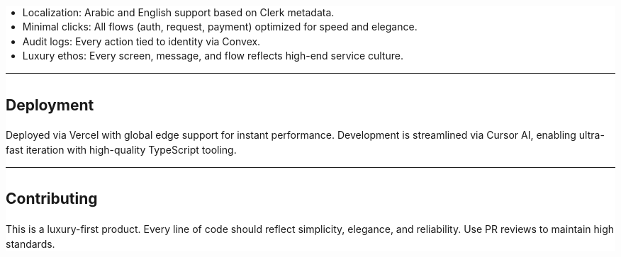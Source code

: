 - Localization: Arabic and English support based on Clerk metadata.
- Minimal clicks: All flows (auth, request, payment) optimized for speed and elegance.
- Audit logs: Every action tied to identity via Convex.
- Luxury ethos: Every screen, message, and flow reflects high-end service culture.

---

## Deployment

Deployed via Vercel with global edge support for instant performance. Development is streamlined via Cursor AI, enabling ultra-fast iteration with high-quality TypeScript tooling.

---

## Contributing

This is a luxury-first product. Every line of code should reflect simplicity, elegance, and reliability. Use PR reviews to maintain high standards.
